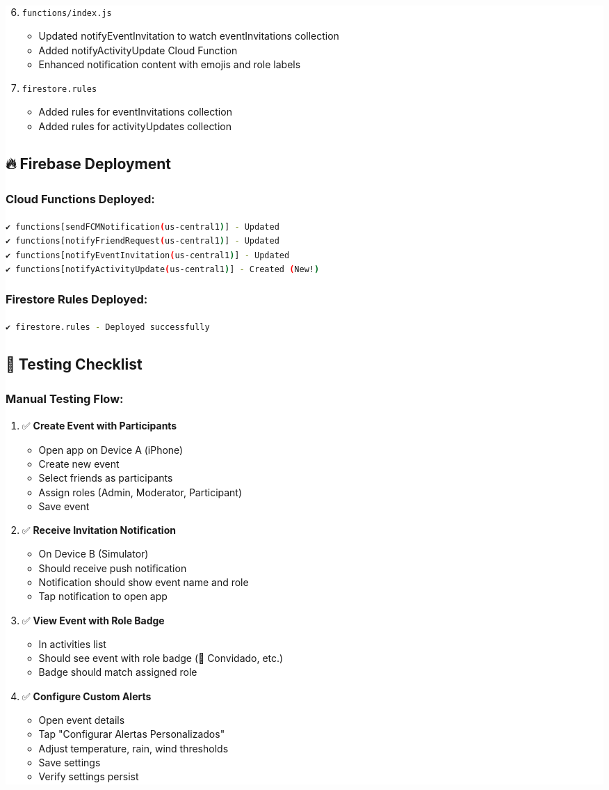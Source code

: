 6. `functions/index.js`
   - Updated notifyEventInvitation to watch eventInvitations collection
   - Added notifyActivityUpdate Cloud Function
   - Enhanced notification content with emojis and role labels

7. `firestore.rules`
   - Added rules for eventInvitations collection
   - Added rules for activityUpdates collection

## 🔥 Firebase Deployment

### Cloud Functions Deployed:
```bash
✔ functions[sendFCMNotification(us-central1)] - Updated
✔ functions[notifyFriendRequest(us-central1)] - Updated
✔ functions[notifyEventInvitation(us-central1)] - Updated
✔ functions[notifyActivityUpdate(us-central1)] - Created (New!)
```

### Firestore Rules Deployed:
```bash
✔ firestore.rules - Deployed successfully
```

## 🧪 Testing Checklist

### Manual Testing Flow:
1. ✅ **Create Event with Participants**
   - Open app on Device A (iPhone)
   - Create new event
   - Select friends as participants
   - Assign roles (Admin, Moderator, Participant)
   - Save event

2. ✅ **Receive Invitation Notification**
   - On Device B (Simulator)
   - Should receive push notification
   - Notification should show event name and role
   - Tap notification to open app

3. ✅ **View Event with Role Badge**
   - In activities list
   - Should see event with role badge (👤 Convidado, etc.)
   - Badge should match assigned role

4. ✅ **Configure Custom Alerts**
   - Open event details
   - Tap "Configurar Alertas Personalizados"
   - Adjust temperature, rain, wind thresholds
   - Save settings
   - Verify settings persist
